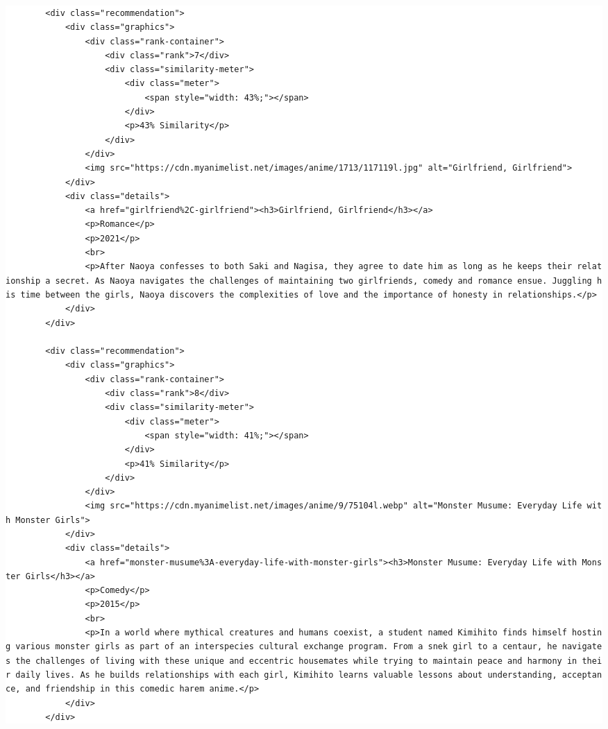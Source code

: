             <div class="recommendation">
                <div class="graphics">
                    <div class="rank-container">
                        <div class="rank">7</div>
                        <div class="similarity-meter">
                            <div class="meter">
                                <span style="width: 43%;"></span>
                            </div>
                            <p>43% Similarity</p>
                        </div>
                    </div>
                    <img src="https://cdn.myanimelist.net/images/anime/1713/117119l.jpg" alt="Girlfriend, Girlfriend">
                </div>
                <div class="details">
                    <a href="girlfriend%2C-girlfriend"><h3>Girlfriend, Girlfriend</h3></a>
                    <p>Romance</p>
                    <p>2021</p>
                    <br>
                    <p>After Naoya confesses to both Saki and Nagisa, they agree to date him as long as he keeps their relationship a secret. As Naoya navigates the challenges of maintaining two girlfriends, comedy and romance ensue. Juggling his time between the girls, Naoya discovers the complexities of love and the importance of honesty in relationships.</p>
                </div>
            </div>

            <div class="recommendation">
                <div class="graphics">
                    <div class="rank-container">
                        <div class="rank">8</div>
                        <div class="similarity-meter">
                            <div class="meter">
                                <span style="width: 41%;"></span>
                            </div>
                            <p>41% Similarity</p>
                        </div>
                    </div>
                    <img src="https://cdn.myanimelist.net/images/anime/9/75104l.webp" alt="Monster Musume: Everyday Life with Monster Girls">
                </div>
                <div class="details">
                    <a href="monster-musume%3A-everyday-life-with-monster-girls"><h3>Monster Musume: Everyday Life with Monster Girls</h3></a>
                    <p>Comedy</p>
                    <p>2015</p>
                    <br>
                    <p>In a world where mythical creatures and humans coexist, a student named Kimihito finds himself hosting various monster girls as part of an interspecies cultural exchange program. From a snek girl to a centaur, he navigates the challenges of living with these unique and eccentric housemates while trying to maintain peace and harmony in their daily lives. As he builds relationships with each girl, Kimihito learns valuable lessons about understanding, acceptance, and friendship in this comedic harem anime.</p>
                </div>
            </div>

